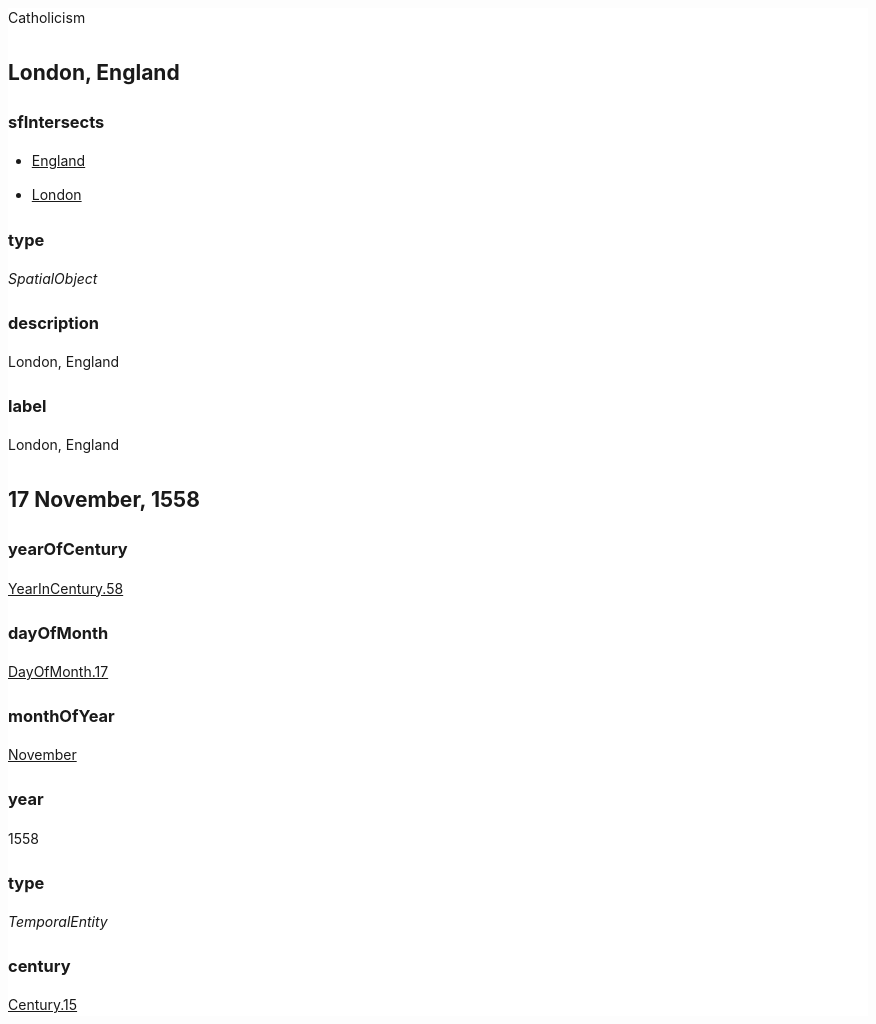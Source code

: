 
Catholicism

## London, England

### sfIntersects

 - [England](#England)

 - [London](#London)

### type


*SpatialObject*

### description


London, England

### label


London, England

## 17 November, 1558

### yearOfCentury


[YearInCentury.58](#YearInCentury.58)

### dayOfMonth


[DayOfMonth.17](#DayOfMonth.17)

### monthOfYear


[November](#November)

### year


1558

### type


*TemporalEntity*

### century


[Century.15](#Century.15)
